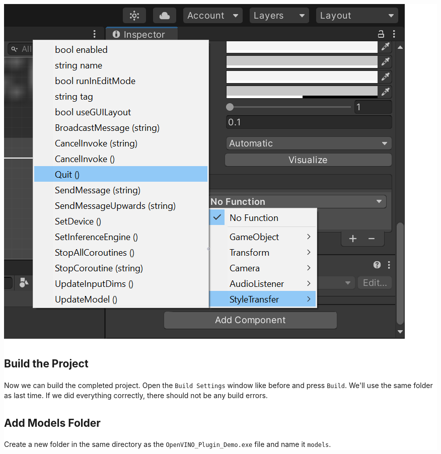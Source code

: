 ![unity-quit-button-add-method](..\images\openvino-unity-plugin\unity-quit-button-add-method.png)



## Build the Project

Now we can build the completed project. Open the `Build Settings` window like before and press `Build`. We'll use the same folder as last time. If we did everything correctly, there should not be any build errors.



## Add Models Folder

Create a new folder in the same directory as the `OpenVINO_Plugin_Demo.exe` file and name it `models`. 
